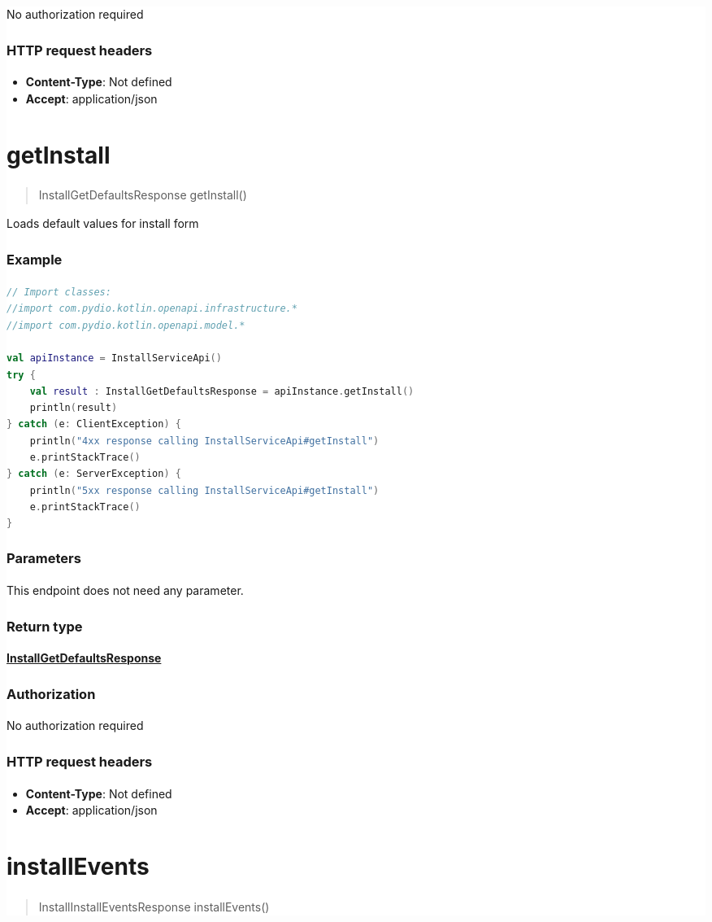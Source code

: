 No authorization required

### HTTP request headers

 - **Content-Type**: Not defined
 - **Accept**: application/json

<a id="getInstall"></a>
# **getInstall**
> InstallGetDefaultsResponse getInstall()

Loads default values for install form

### Example
```kotlin
// Import classes:
//import com.pydio.kotlin.openapi.infrastructure.*
//import com.pydio.kotlin.openapi.model.*

val apiInstance = InstallServiceApi()
try {
    val result : InstallGetDefaultsResponse = apiInstance.getInstall()
    println(result)
} catch (e: ClientException) {
    println("4xx response calling InstallServiceApi#getInstall")
    e.printStackTrace()
} catch (e: ServerException) {
    println("5xx response calling InstallServiceApi#getInstall")
    e.printStackTrace()
}
```

### Parameters
This endpoint does not need any parameter.

### Return type

[**InstallGetDefaultsResponse**](InstallGetDefaultsResponse.md)

### Authorization

No authorization required

### HTTP request headers

 - **Content-Type**: Not defined
 - **Accept**: application/json

<a id="installEvents"></a>
# **installEvents**
> InstallInstallEventsResponse installEvents()
